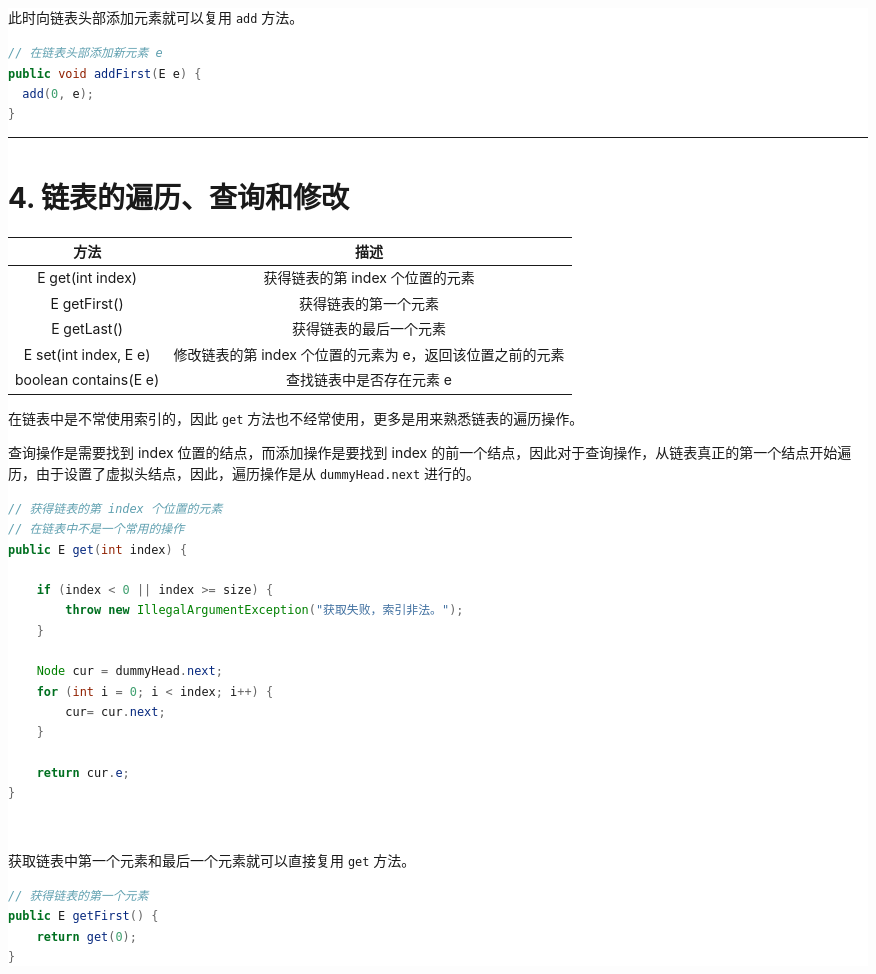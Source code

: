 此时向链表头部添加元素就可以复用 `add` 方法。

```java
// 在链表头部添加新元素 e
public void addFirst(E e) {
  add(0, e);
}
```
---


# 4. 链表的遍历、查询和修改

| 方法 | 描述 |
| :---: | :---: |
| E get(int index) | 获得链表的第 index 个位置的元素 |
| E getFirst() | 获得链表的第一个元素 |
| E getLast() | 获得链表的最后一个元素 |
| E set(int index, E e) | 修改链表的第 index 个位置的元素为 e，返回该位置之前的元素 |
| boolean contains(E e) | 查找链表中是否存在元素 e |

在链表中是不常使用索引的，因此 `get` 方法也不经常使用，更多是用来熟悉链表的遍历操作。

查询操作是需要找到 index 位置的结点，而添加操作是要找到 index 的前一个结点，因此对于查询操作，从链表真正的第一个结点开始遍历，由于设置了虚拟头结点，因此，遍历操作是从 `dummyHead.next` 进行的。

```java
// 获得链表的第 index 个位置的元素
// 在链表中不是一个常用的操作
public E get(int index) {

    if (index < 0 || index >= size) {
        throw new IllegalArgumentException("获取失败，索引非法。");
    }

    Node cur = dummyHead.next;
    for (int i = 0; i < index; i++) {
        cur= cur.next;
    }

    return cur.e;
}
```
<br>

获取链表中第一个元素和最后一个元素就可以直接复用 `get` 方法。

```java
// 获得链表的第一个元素
public E getFirst() {
    return get(0);
}
```
